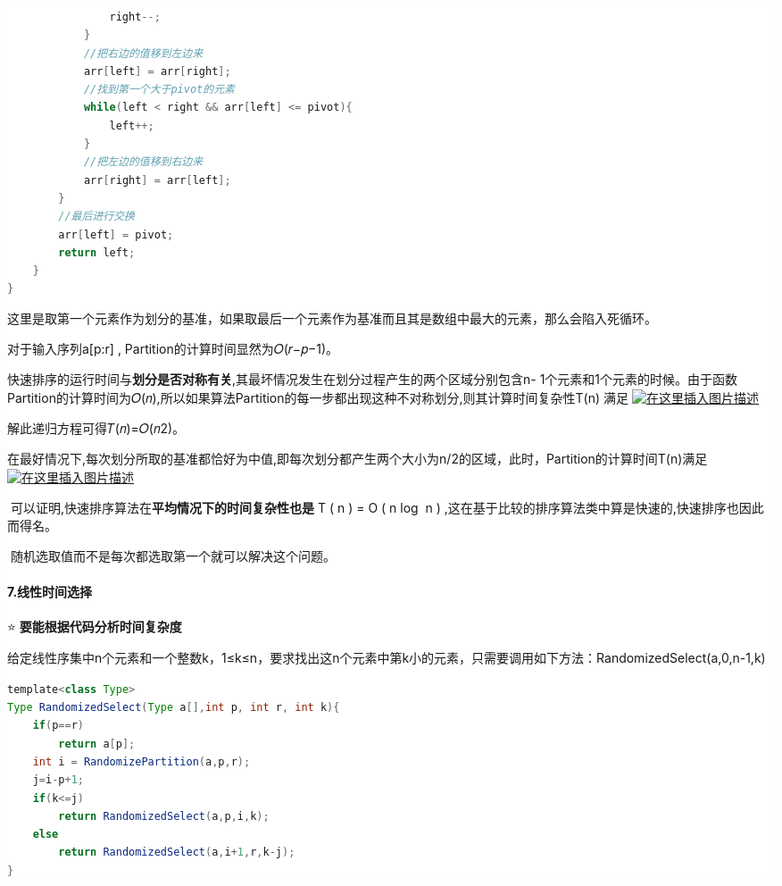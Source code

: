 ```Java
                right--;
            }
            //把右边的值移到左边来
            arr[left] = arr[right];
            //找到第一个大于pivot的元素
            while(left < right && arr[left] <= pivot){
                left++;
            }
            //把左边的值移到右边来
            arr[right] = arr[left];
        }
        //最后进行交换
        arr[left] = pivot;
        return left;
    }
}
```

这里是取第一个元素作为划分的基准，如果取最后一个元素作为基准而且其是数组中最大的元素，那么会陷入死循环。

对于输入序列a[p:r] , Partition的计算时间显然为𝑂(𝑟−𝑝−1)。

​	快速排序的运行时间与**划分是否对称有关**,其最坏情况发生在划分过程产生的两个区域分别包含n- 1个元素和1个元素的时候。由于函数Partition的计算时间为𝑂(𝑛),所以如果算法Partition的每一步都出现这种不对称划分,则其计算时间复杂性T(n) 满足 [![在这里插入图片描述](/img/68747470733a2f2f696d672d626c6f672e6373646e696d672e636e2f63633635383732383365363934303630383937373562623131363438613863392e706e67.png?lastModify=1746948169)](https://camo.githubusercontent.com/a6e5e7c1a77eb2e65957fbd6b31472302c25524be9fac8ce2a6bc443eb46288a/68747470733a2f2f696d672d626c6f672e6373646e696d672e636e2f63633635383732383365363934303630383937373562623131363438613863392e706e67)

解此递归方程可得𝑇(𝑛)=𝑂(𝑛2)。

​	在最好情况下,每次划分所取的基准都恰好为中值,即每次划分都产生两个大小为n/2的区域，此时，Partition的计算时间T(n)满足 [![在这里插入图片描述](/img/68747470733a2f2f696d672d626c6f672e6373646e696d672e636e2f31333963343466336435613734343661613632373038323333353863396435642e706e67.png?lastModify=1746948169)](https://camo.githubusercontent.com/1ea51ce3c82731854dcbaff5dda444687cd28bc956fdcc6b3440ad6bcb0d268c/68747470733a2f2f696d672d626c6f672e6373646e696d672e636e2f31333963343466336435613734343661613632373038323333353863396435642e706e67)

​	可以证明,快速排序算法在**平均情况下的时间复杂性也是**  T  (  n  )  =  O  (  n  log  ⁡  n  ) ,这在基于比较的排序算法类中算是快速的,快速排序也因此而得名。

​	随机选取值而不是每次都选取第一个就可以解决这个问题。

#### 7.线性时间选择

⭐ **要能根据代码分析时间复杂度**

​	给定线性序集中n个元素和一个整数k，1≤k≤n，要求找出这n个元素中第k小的元素，只需要调用如下方法：RandomizedSelect(a,0,n-1,k)

```Java
template<class Type>
Type RandomizedSelect(Type a[],int p, int r, int k){
	if(p==r)
		return a[p];
	int i = RandomizePartition(a,p,r);
	j=i-p+1;
	if(k<=j)
		return RandomizedSelect(a,p,i,k);
	else
		return RandomizedSelect(a,i+1,r,k-j);
}
```
